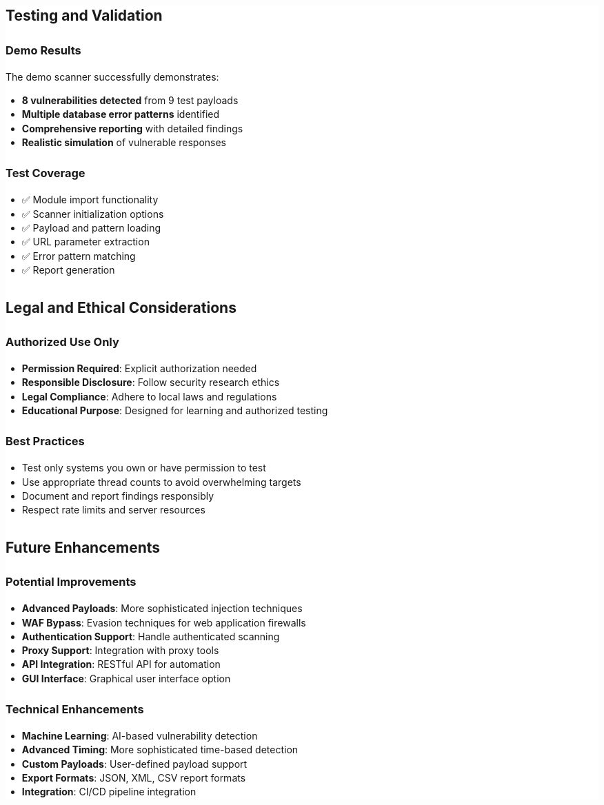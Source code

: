 ## Testing and Validation

### Demo Results
The demo scanner successfully demonstrates:
- **8 vulnerabilities detected** from 9 test payloads
- **Multiple database error patterns** identified
- **Comprehensive reporting** with detailed findings
- **Realistic simulation** of vulnerable responses

### Test Coverage
- ✅ Module import functionality
- ✅ Scanner initialization options
- ✅ Payload and pattern loading
- ✅ URL parameter extraction
- ✅ Error pattern matching
- ✅ Report generation

## Legal and Ethical Considerations

### Authorized Use Only
- **Permission Required**: Explicit authorization needed
- **Responsible Disclosure**: Follow security research ethics
- **Legal Compliance**: Adhere to local laws and regulations
- **Educational Purpose**: Designed for learning and authorized testing

### Best Practices
- Test only systems you own or have permission to test
- Use appropriate thread counts to avoid overwhelming targets
- Document and report findings responsibly
- Respect rate limits and server resources

## Future Enhancements

### Potential Improvements
- **Advanced Payloads**: More sophisticated injection techniques
- **WAF Bypass**: Evasion techniques for web application firewalls
- **Authentication Support**: Handle authenticated scanning
- **Proxy Support**: Integration with proxy tools
- **API Integration**: RESTful API for automation
- **GUI Interface**: Graphical user interface option

### Technical Enhancements
- **Machine Learning**: AI-based vulnerability detection
- **Advanced Timing**: More sophisticated time-based detection
- **Custom Payloads**: User-defined payload support
- **Export Formats**: JSON, XML, CSV report formats
- **Integration**: CI/CD pipeline integration

